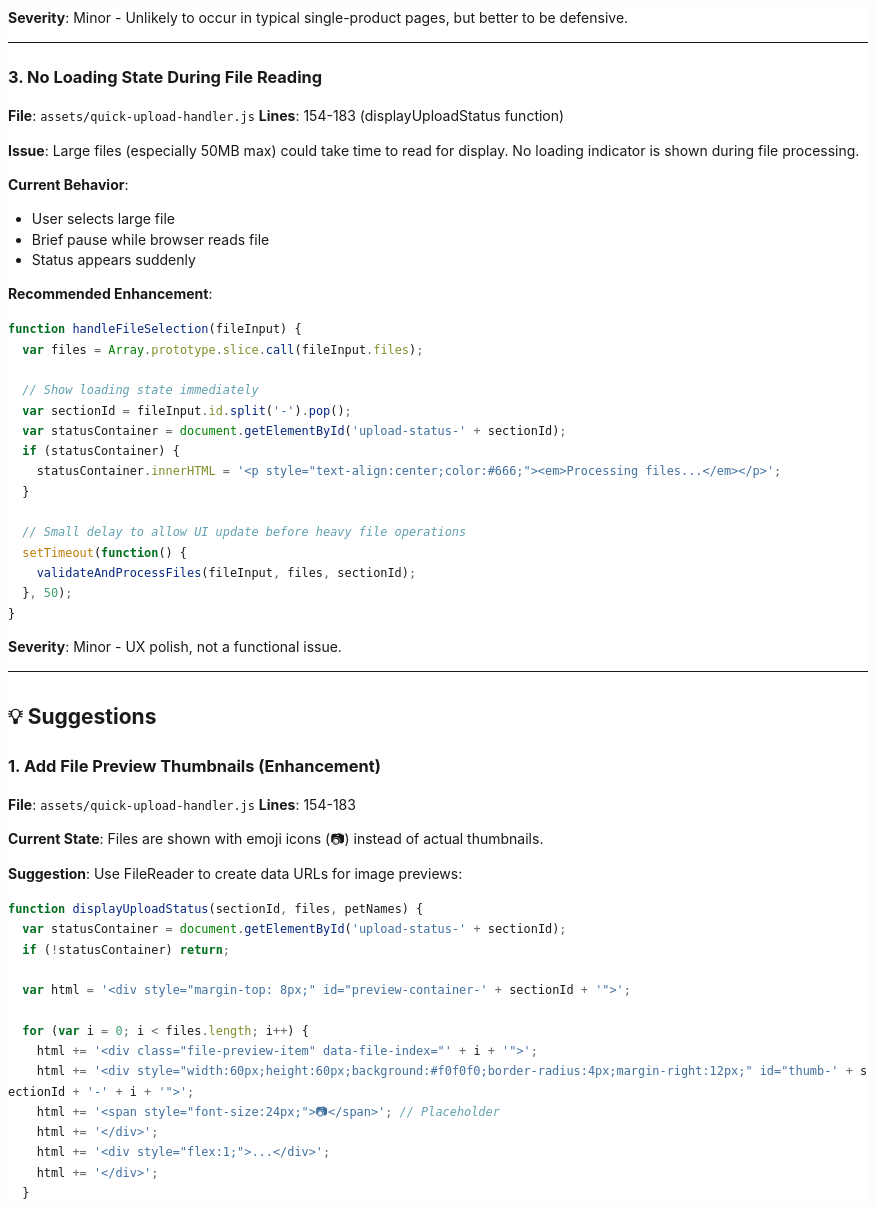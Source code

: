 **Severity**: Minor - Unlikely to occur in typical single-product pages, but better to be defensive.

---

### 3. No Loading State During File Reading
**File**: `assets/quick-upload-handler.js`
**Lines**: 154-183 (displayUploadStatus function)

**Issue**: Large files (especially 50MB max) could take time to read for display. No loading indicator is shown during file processing.

**Current Behavior**:
- User selects large file
- Brief pause while browser reads file
- Status appears suddenly

**Recommended Enhancement**:
```javascript
function handleFileSelection(fileInput) {
  var files = Array.prototype.slice.call(fileInput.files);

  // Show loading state immediately
  var sectionId = fileInput.id.split('-').pop();
  var statusContainer = document.getElementById('upload-status-' + sectionId);
  if (statusContainer) {
    statusContainer.innerHTML = '<p style="text-align:center;color:#666;"><em>Processing files...</em></p>';
  }

  // Small delay to allow UI update before heavy file operations
  setTimeout(function() {
    validateAndProcessFiles(fileInput, files, sectionId);
  }, 50);
}
```

**Severity**: Minor - UX polish, not a functional issue.

---

## 💡 Suggestions

### 1. Add File Preview Thumbnails (Enhancement)
**File**: `assets/quick-upload-handler.js`
**Lines**: 154-183

**Current State**: Files are shown with emoji icons (📷) instead of actual thumbnails.

**Suggestion**: Use FileReader to create data URLs for image previews:

```javascript
function displayUploadStatus(sectionId, files, petNames) {
  var statusContainer = document.getElementById('upload-status-' + sectionId);
  if (!statusContainer) return;

  var html = '<div style="margin-top: 8px;" id="preview-container-' + sectionId + '">';

  for (var i = 0; i < files.length; i++) {
    html += '<div class="file-preview-item" data-file-index="' + i + '">';
    html += '<div style="width:60px;height:60px;background:#f0f0f0;border-radius:4px;margin-right:12px;" id="thumb-' + sectionId + '-' + i + '">';
    html += '<span style="font-size:24px;">📷</span>'; // Placeholder
    html += '</div>';
    html += '<div style="flex:1;">...</div>';
    html += '</div>';
  }
```